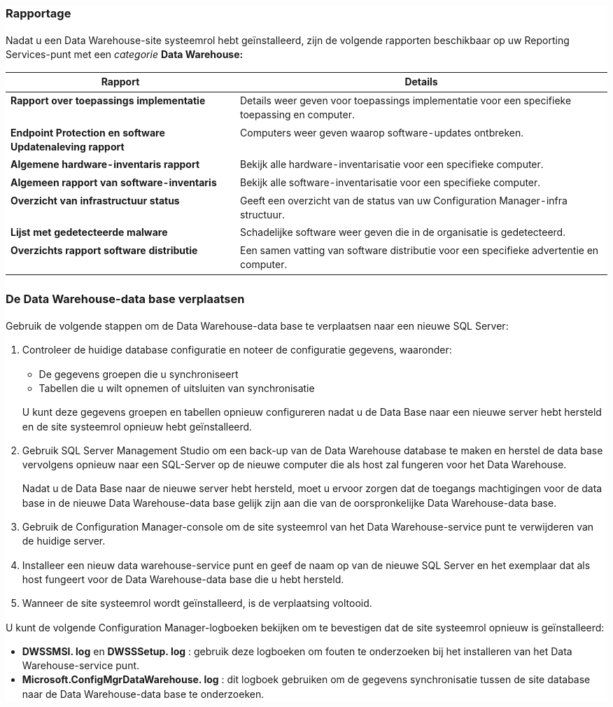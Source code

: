 ### <a name="reporting"></a>Rapportage
Nadat u een Data Warehouse-site systeemrol hebt geïnstalleerd, zijn de volgende rapporten beschikbaar op uw Reporting Services-punt met een *categorie* **Data Warehouse:**

|Rapport                   | Details                                  |
|-------------------------|------------------------------------------|
| **Rapport over toepassings implementatie** | Details weer geven voor toepassings implementatie voor een specifieke toepassing en computer.|
| **Endpoint Protection en software Updatenaleving rapport**   | Computers weer geven waarop software-updates ontbreken.|
| **Algemene hardware-inventaris rapport**  | Bekijk alle hardware-inventarisatie voor een specifieke computer.|
| **Algemeen rapport van software-inventaris**  | Bekijk alle software-inventarisatie voor een specifieke computer.|
| **Overzicht van infrastructuur status**  |Geeft een overzicht van de status van uw Configuration Manager-infra structuur.|
| **Lijst met gedetecteerde malware**  |Schadelijke software weer geven die in de organisatie is gedetecteerd.|
| **Overzichts rapport software distributie** | Een samen vatting van software distributie voor een specifieke advertentie en computer.|

### <a name="move-the-data-warehouse-database"></a>De Data Warehouse-data base verplaatsen
Gebruik de volgende stappen om de Data Warehouse-data base te verplaatsen naar een nieuwe SQL Server:

1. Controleer de huidige database configuratie en noteer de configuratie gegevens, waaronder:  
   - De gegevens groepen die u synchroniseert
   - Tabellen die u wilt opnemen of uitsluiten van synchronisatie       

   U kunt deze gegevens groepen en tabellen opnieuw configureren nadat u de Data Base naar een nieuwe server hebt hersteld en de site systeemrol opnieuw hebt geïnstalleerd.  

2. Gebruik SQL Server Management Studio om een back-up van de Data Warehouse database te maken en herstel de data base vervolgens opnieuw naar een SQL-Server op de nieuwe computer die als host zal fungeren voor het Data Warehouse.

   Nadat u de Data Base naar de nieuwe server hebt hersteld, moet u ervoor zorgen dat de toegangs machtigingen voor de data base in de nieuwe Data Warehouse-data base gelijk zijn aan die van de oorspronkelijke Data Warehouse-data base.

3. Gebruik de Configuration Manager-console om de site systeemrol van het Data Warehouse-service punt te verwijderen van de huidige server.

4. Installeer een nieuw data warehouse-service punt en geef de naam op van de nieuwe SQL Server en het exemplaar dat als host fungeert voor de Data Warehouse-data base die u hebt hersteld.

5. Wanneer de site systeemrol wordt geïnstalleerd, is de verplaatsing voltooid.

U kunt de volgende Configuration Manager-logboeken bekijken om te bevestigen dat de site systeemrol opnieuw is geïnstalleerd:  
- **DWSSMSI. log** en **DWSSSetup. log**  : gebruik deze logboeken om fouten te onderzoeken bij het installeren van het Data Warehouse-service punt.
- **Microsoft.ConfigMgrDataWarehouse. log** : dit logboek gebruiken om de gegevens synchronisatie tussen de site database naar de Data Warehouse-data base te onderzoeken.

